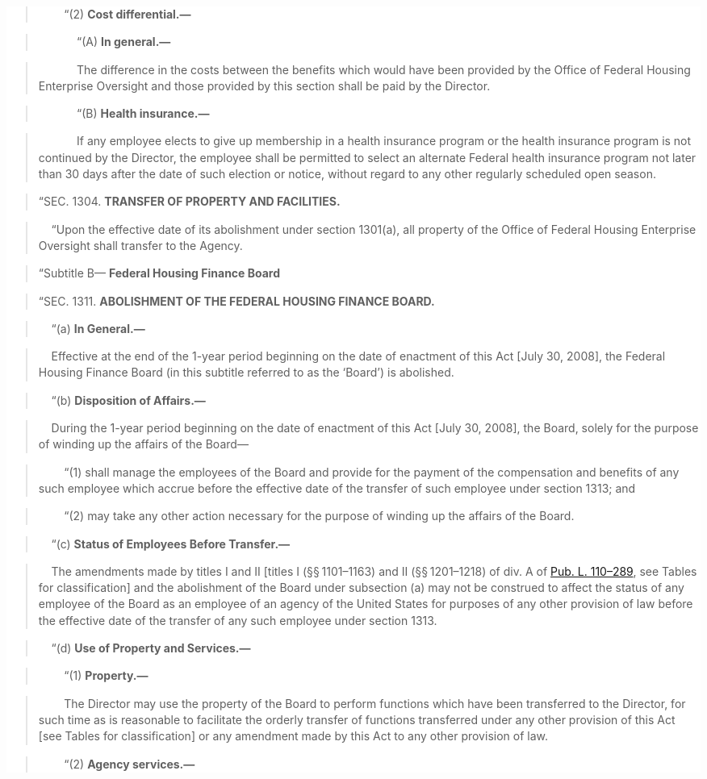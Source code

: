 >         “(2) __Cost differential.—__ 

>             “(A) __In general.—__ 

>             The difference in the costs between the benefits which would have been provided by the Office of Federal Housing Enterprise Oversight and those provided by this section shall be paid by the Director.

>             “(B) __Health insurance.—__ 

>             If any employee elects to give up membership in a health insurance program or the health insurance program is not continued by the Director, the employee shall be permitted to select an alternate Federal health insurance program not later than 30 days after the date of such election or notice, without regard to any other regularly scheduled open season.

> “SEC. 1304. __TRANSFER OF PROPERTY AND FACILITIES.__ 

>     “Upon the effective date of its abolishment under section 1301(a), all property of the Office of Federal Housing Enterprise Oversight shall transfer to the Agency.

> “Subtitle B— __Federal Housing Finance Board__ 

> “SEC. 1311. __ABOLISHMENT OF THE FEDERAL HOUSING FINANCE BOARD.__ 

>     “(a) __In General.—__ 

>     Effective at the end of the 1-year period beginning on the date of enactment of this Act \[July 30, 2008\], the Federal Housing Finance Board (in this subtitle referred to as the ‘Board’) is abolished.

>     “(b) __Disposition of Affairs.—__ 

>     During the 1-year period beginning on the date of enactment of this Act \[July 30, 2008\], the Board, solely for the purpose of winding up the affairs of the Board—

>         “(1) shall manage the employees of the Board and provide for the payment of the compensation and benefits of any such employee which accrue before the effective date of the transfer of such employee under section 1313; and

>         “(2) may take any other action necessary for the purpose of winding up the affairs of the Board.

>     “(c) __Status of Employees Before Transfer.—__ 

>     The amendments made by titles I and II \[titles I (§§ 1101–1163) and II (§§ 1201–1218) of div. A of [Pub. L. 110–289][/us/pl/110/289], see Tables for classification\] and the abolishment of the Board under subsection (a) may not be construed to affect the status of any employee of the Board as an employee of an agency of the United States for purposes of any other provision of law before the effective date of the transfer of any such employee under section 1313.

>     “(d) __Use of Property and Services.—__ 

>         “(1) __Property.—__ 

>         The Director may use the property of the Board to perform functions which have been transferred to the Director, for such time as is reasonable to facilitate the orderly transfer of functions transferred under any other provision of this Act \[see Tables for classification\] or any amendment made by this Act to any other provision of law.

>         “(2) __Agency services.—__ 


[/us/usc/t12/s4513]: https://publicdocs.github.io/go/links?ns=uslm&ref=%2Fus%2Fusc%2Ft12%2Fs4513
[/us/pl/102/550/s1311]: https://publicdocs.github.io/go/links?ns=uslm&ref=%2Fus%2Fpl%2F102%2F550%2Fs1311
[/us/pl/110/289/s1101]: https://publicdocs.github.io/go/links?ns=uslm&ref=%2Fus%2Fpl%2F110%2F289%2Fs1101
[/us/stat/122/2661]: https://publicdocs.github.io/go/links?ns=uslm&ref=%2Fus%2Fstat%2F122%2F2661
[/us/pl/102/550]: https://publicdocs.github.io/go/links?ns=uslm&ref=%2Fus%2Fpl%2F102%2F550
[/us/stat/106/3941]: https://publicdocs.github.io/go/links?ns=uslm&ref=%2Fus%2Fstat%2F106%2F3941
[/us/usc/t12/s4501]: https://publicdocs.github.io/go/links?ns=uslm&ref=%2Fus%2Fusc%2Ft12%2Fs4501
[/us/pl/102/550]: https://publicdocs.github.io/go/links?ns=uslm&ref=%2Fus%2Fpl%2F102%2F550
[/us/stat/106/3672]: https://publicdocs.github.io/go/links?ns=uslm&ref=%2Fus%2Fstat%2F106%2F3672
[/us/usc/t42/s5301]: https://publicdocs.github.io/go/links?ns=uslm&ref=%2Fus%2Fusc%2Ft42%2Fs5301
[/us/pl/102/550/s1311]: https://publicdocs.github.io/go/links?ns=uslm&ref=%2Fus%2Fpl%2F102%2F550%2Fs1311
[/us/stat/106/3944]: https://publicdocs.github.io/go/links?ns=uslm&ref=%2Fus%2Fstat%2F106%2F3944
[/us/pl/110/289/s1101]: https://publicdocs.github.io/go/links?ns=uslm&ref=%2Fus%2Fpl%2F110%2F289%2Fs1101
[/us/stat/122/2661]: https://publicdocs.github.io/go/links?ns=uslm&ref=%2Fus%2Fstat%2F122%2F2661
[/us/pl/110/289/s1133]: https://publicdocs.github.io/go/links?ns=uslm&ref=%2Fus%2Fpl%2F110%2F289%2Fs1133
[/us/stat/122/2728]: https://publicdocs.github.io/go/links?ns=uslm&ref=%2Fus%2Fstat%2F122%2F2728
[/us/usc/t12/s4561]: https://publicdocs.github.io/go/links?ns=uslm&ref=%2Fus%2Fusc%2Ft12%2Fs4561
[/us/pl/110/289]: https://publicdocs.github.io/go/links?ns=uslm&ref=%2Fus%2Fpl%2F110%2F289
[/us/usc/t5/s3503]: https://publicdocs.github.io/go/links?ns=uslm&ref=%2Fus%2Fusc%2Ft5%2Fs3503
[/us/usc/t5/s3132/a/7]: https://publicdocs.github.io/go/links?ns=uslm&ref=%2Fus%2Fusc%2Ft5%2Fs3132%2Fa%2F7
[/us/pl/110/289]: https://publicdocs.github.io/go/links?ns=uslm&ref=%2Fus%2Fpl%2F110%2F289
[/us/pl/110/289/s1133]: https://publicdocs.github.io/go/links?ns=uslm&ref=%2Fus%2Fpl%2F110%2F289%2Fs1133
[/us/pl/110/289/s1002/b]: https://publicdocs.github.io/go/links?ns=uslm&ref=%2Fus%2Fpl%2F110%2F289%2Fs1002%2Fb
[/us/pl/110/289]: https://publicdocs.github.io/go/links?ns=uslm&ref=%2Fus%2Fpl%2F110%2F289
[/us/stat/122/2794-2799]: https://publicdocs.github.io/go/links?ns=uslm&ref=%2Fus%2Fstat%2F122%2F2794-2799
[/us/pl/110/289]: https://publicdocs.github.io/go/links?ns=uslm&ref=%2Fus%2Fpl%2F110%2F289
[/us/usc/t12/s4501]: https://publicdocs.github.io/go/links?ns=uslm&ref=%2Fus%2Fusc%2Ft12%2Fs4501
[/us/usc/t12/s1716]: https://publicdocs.github.io/go/links?ns=uslm&ref=%2Fus%2Fusc%2Ft12%2Fs1716
[/us/usc/t12/s1451]: https://publicdocs.github.io/go/links?ns=uslm&ref=%2Fus%2Fusc%2Ft12%2Fs1451
[/us/usc/t12/s4501]: https://publicdocs.github.io/go/links?ns=uslm&ref=%2Fus%2Fusc%2Ft12%2Fs4501
[/us/usc/t12/s1716]: https://publicdocs.github.io/go/links?ns=uslm&ref=%2Fus%2Fusc%2Ft12%2Fs1716
[/us/usc/t12/s1451]: https://publicdocs.github.io/go/links?ns=uslm&ref=%2Fus%2Fusc%2Ft12%2Fs1451
[/us/usc/t5/s3503]: https://publicdocs.github.io/go/links?ns=uslm&ref=%2Fus%2Fusc%2Ft5%2Fs3503
[/us/usc/t5/s3132/a/7]: https://publicdocs.github.io/go/links?ns=uslm&ref=%2Fus%2Fusc%2Ft5%2Fs3132%2Fa%2F7
[/us/pl/110/289]: https://publicdocs.github.io/go/links?ns=uslm&ref=%2Fus%2Fpl%2F110%2F289
[/us/usc/t12/s1421]: https://publicdocs.github.io/go/links?ns=uslm&ref=%2Fus%2Fusc%2Ft12%2Fs1421
[/us/usc/t5/s3503]: https://publicdocs.github.io/go/links?ns=uslm&ref=%2Fus%2Fusc%2Ft5%2Fs3503
[/us/pl/110/289]: https://publicdocs.github.io/go/links?ns=uslm&ref=%2Fus%2Fpl%2F110%2F289
[/us/pl/110/289/s1002/b]: https://publicdocs.github.io/go/links?ns=uslm&ref=%2Fus%2Fpl%2F110%2F289%2Fs1002%2Fb
[/us/pl/110/289/s1002/b]: https://publicdocs.github.io/go/links?ns=uslm&ref=%2Fus%2Fpl%2F110%2F289%2Fs1002%2Fb
[/us/stat/122/2661]: https://publicdocs.github.io/go/links?ns=uslm&ref=%2Fus%2Fstat%2F122%2F2661
[/us/usc/t12/s4502]: https://publicdocs.github.io/go/links?ns=uslm&ref=%2Fus%2Fusc%2Ft12%2Fs4502